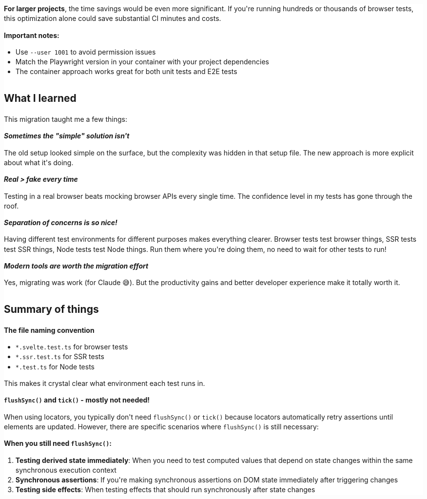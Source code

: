 **For larger projects**, the time savings would be even more
significant. If you're running hundreds or thousands of browser tests,
this optimization alone could save substantial CI minutes and costs.

**Important notes:**

- Use `--user 1001` to avoid permission issues
- Match the Playwright version in your container with your project
  dependencies
- The container approach works great for both unit tests and E2E tests

## What I learned

This migration taught me a few things:

**_Sometimes the "simple" solution isn't_**

The old setup looked simple on the surface, but the complexity was
hidden in that setup file. The new approach is more explicit about
what it's doing.

**_Real > fake every time_**

Testing in a real browser beats mocking browser APIs every single
time. The confidence level in my tests has gone through the roof.

**_Separation of concerns is so nice!_**

Having different test environments for different purposes makes
everything clearer. Browser tests test browser things, SSR tests test
SSR things, Node tests test Node things. Run them where you're doing
them, no need to wait for other tests to run!

**_Modern tools are worth the migration effort_**

Yes, migrating was work (for Claude 😅). But the productivity gains
and better developer experience make it totally worth it.

## Summary of things

**The file naming convention**

- `*.svelte.test.ts` for browser tests
- `*.ssr.test.ts` for SSR tests
- `*.test.ts` for Node tests

This makes it crystal clear what environment each test runs in.

**`flushSync()` and `tick()` - mostly not needed!**

When using locators, you typically don't need `flushSync()` or
`tick()` because locators automatically retry assertions until
elements are updated. However, there are specific scenarios where
`flushSync()` is still necessary:

**When you still need `flushSync()`:**

1. **Testing derived state immediately**: When you need to test
   computed values that depend on state changes within the same
   synchronous execution context
2. **Synchronous assertions**: If you're making synchronous assertions
   on DOM state immediately after triggering changes
3. **Testing side effects**: When testing effects that should run
   synchronously after state changes
